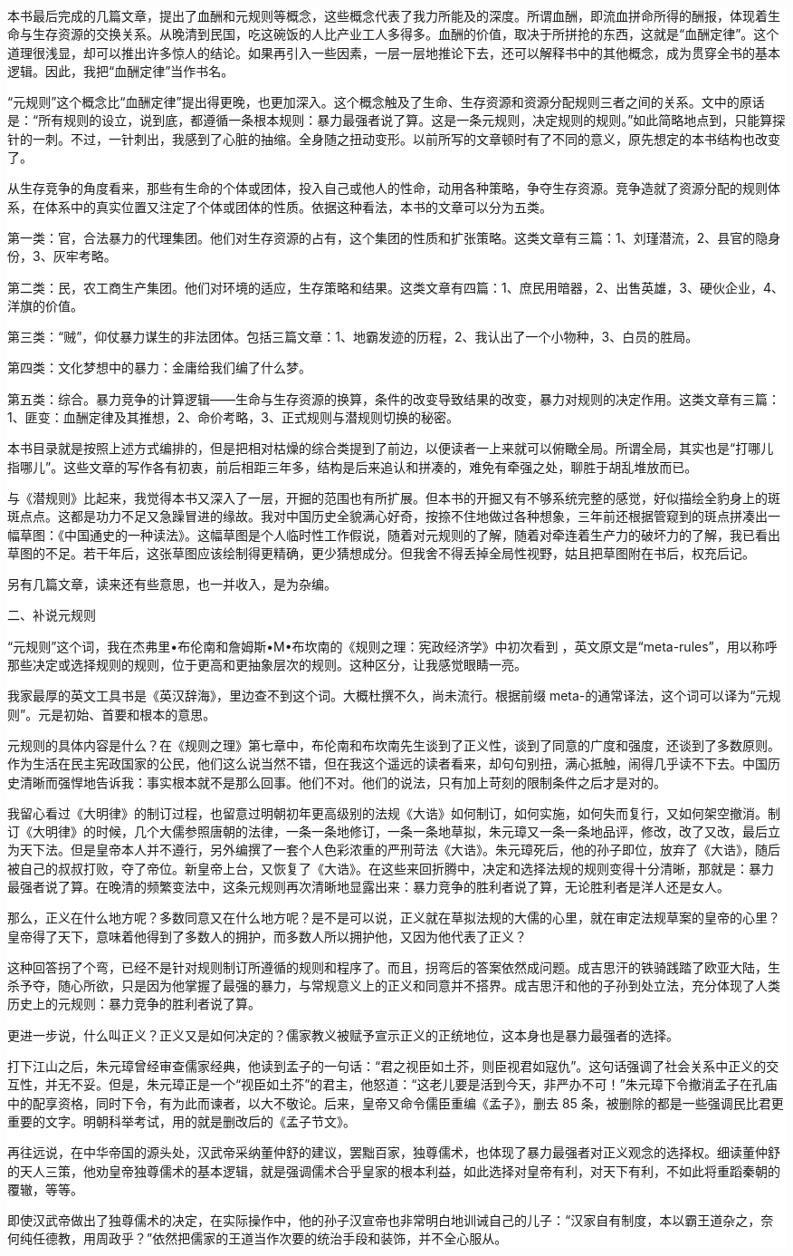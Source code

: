 本书最后完成的几篇文章，提出了血酬和元规则等概念，这些概念代表了我力所能及的深度。所谓血酬，即流血拼命所得的酬报，体现着生命与生存资源的交换关系。从晚清到民国，吃这碗饭的人比产业工人多得多。血酬的价值，取决于所拼抢的东西，这就是“血酬定律”。这个道理很浅显，却可以推出许多惊人的结论。如果再引入一些因素，一层一层地推论下去，还可以解释书中的其他概念，成为贯穿全书的基本逻辑。因此，我把“血酬定律”当作书名。

“元规则”这个概念比“血酬定律”提出得更晚，也更加深入。这个概念触及了生命、生存资源和资源分配规则三者之间的关系。文中的原话是：“所有规则的设立，说到底，都遵循一条根本规则：暴力最强者说了算。这是一条元规则，决定规则的规则。”如此简略地点到，只能算探针的一刺。不过，一针刺出，我感到了心脏的抽缩。全身随之扭动变形。以前所写的文章顿时有了不同的意义，原先想定的本书结构也改变了。

从生存竞争的角度看来，那些有生命的个体或团体，投入自己或他人的性命，动用各种策略，争夺生存资源。竞争造就了资源分配的规则体系，在体系中的真实位置又注定了个体或团体的性质。依据这种看法，本书的文章可以分为五类。

第一类：官，合法暴力的代理集团。他们对生存资源的占有，这个集团的性质和扩张策略。这类文章有三篇：1、刘瑾潜流，2、县官的隐身份，3、灰牢考略。

第二类：民，农工商生产集团。他们对环境的适应，生存策略和结果。这类文章有四篇：1、庶民用暗器，2、出售英雄，3、硬伙企业，4、洋旗的价值。

第三类：“贼”，仰仗暴力谋生的非法团体。包括三篇文章：1、地霸发迹的历程，2、我认出了一个小物种，3、白员的胜局。

第四类：文化梦想中的暴力：金庸给我们编了什么梦。

第五类：综合。暴力竞争的计算逻辑——生命与生存资源的换算，条件的改变导致结果的改变，暴力对规则的决定作用。这类文章有三篇：1、匪变：血酬定律及其推想，2、命价考略，3、正式规则与潜规则切换的秘密。

本书目录就是按照上述方式编排的，但是把相对枯燥的综合类提到了前边，以便读者一上来就可以俯瞰全局。所谓全局，其实也是“打哪儿指哪儿”。这些文章的写作各有初衷，前后相距三年多，结构是后来追认和拼凑的，难免有牵强之处，聊胜于胡乱堆放而已。

与《潜规则》比起来，我觉得本书又深入了一层，开掘的范围也有所扩展。但本书的开掘又有不够系统完整的感觉，好似描绘全豹身上的斑斑点点。这都是功力不足又急躁冒进的缘故。我对中国历史全貌满心好奇，按捺不住地做过各种想象，三年前还根据管窥到的斑点拼凑出一幅草图：《中国通史的一种读法》。这幅草图是个人临时性工作假说，随着对元规则的了解，随着对牵连着生产力的破坏力的了解，我已看出草图的不足。若干年后，这张草图应该绘制得更精确，更少猜想成分。但我舍不得丢掉全局性视野，姑且把草图附在书后，权充后记。

另有几篇文章，读来还有些意思，也一并收入，是为杂编。

二、补说元规则

“元规则”这个词，我在杰弗里•布伦南和詹姆斯•M•布坎南的《规则之理：宪政经济学》中初次看到 ，英文原文是“meta-rules”，用以称呼那些决定或选择规则的规则，位于更高和更抽象层次的规则。这种区分，让我感觉眼睛一亮。

我家最厚的英文工具书是《英汉辞海》，里边查不到这个词。大概杜撰不久，尚未流行。根据前缀 meta-的通常译法，这个词可以译为“元规则”。元是初始、首要和根本的意思。

元规则的具体内容是什么？在《规则之理》第七章中，布伦南和布坎南先生谈到了正义性，谈到了同意的广度和强度，还谈到了多数原则。作为生活在民主宪政国家的公民，他们这么说当然不错，但在我这个遥远的读者看来，却句句别扭，满心抵触，闹得几乎读不下去。中国历史清晰而强悍地告诉我：事实根本就不是那么回事。他们不对。他们的说法，只有加上苛刻的限制条件之后才是对的。

我留心看过《大明律》的制订过程，也留意过明朝初年更高级别的法规《大诰》如何制订，如何实施，如何失而复行，又如何架空撤消。制订《大明律》的时候，几个大儒参照唐朝的法律，一条一条地修订，一条一条地草拟，朱元璋又一条一条地品评，修改，改了又改，最后立为天下法。但是皇帝本人并不遵行，另外编撰了一套个人色彩浓重的严刑苛法《大诰》。朱元璋死后，他的孙子即位，放弃了《大诰》，随后被自己的叔叔打败，夺了帝位。新皇帝上台，又恢复了《大诰》。在这些来回折腾中，决定和选择法规的规则变得十分清晰，那就是：暴力最强者说了算。在晚清的频繁变法中，这条元规则再次清晰地显露出来：暴力竞争的胜利者说了算，无论胜利者是洋人还是女人。

那么，正义在什么地方呢？多数同意又在什么地方呢？是不是可以说，正义就在草拟法规的大儒的心里，就在审定法规草案的皇帝的心里？皇帝得了天下，意味着他得到了多数人的拥护，而多数人所以拥护他，又因为他代表了正义？

这种回答拐了个弯，已经不是针对规则制订所遵循的规则和程序了。而且，拐弯后的答案依然成问题。成吉思汗的铁骑践踏了欧亚大陆，生杀予夺，随心所欲，只是因为他掌握了最强的暴力，与常规意义上的正义和同意并不搭界。成吉思汗和他的子孙到处立法，充分体现了人类历史上的元规则：暴力竞争的胜利者说了算。

更进一步说，什么叫正义？正义又是如何决定的？儒家教义被赋予宣示正义的正统地位，这本身也是暴力最强者的选择。

打下江山之后，朱元璋曾经审查儒家经典，他读到孟子的一句话：“君之视臣如土芥，则臣视君如寇仇”。这句话强调了社会关系中正义的交互性，并无不妥。但是，朱元璋正是一个“视臣如土芥”的君主，他怒道：“这老儿要是活到今天，非严办不可！”朱元璋下令撤消孟子在孔庙中的配享资格，同时下令，有为此而谏者，以大不敬论。后来，皇帝又命令儒臣重编《孟子》，删去 85 条，被删除的都是一些强调民比君更重要的文字。明朝科举考试，用的就是删改后的《孟子节文》。

再往远说，在中华帝国的源头处，汉武帝采纳董仲舒的建议，罢黜百家，独尊儒术，也体现了暴力最强者对正义观念的选择权。细读董仲舒的天人三策，他劝皇帝独尊儒术的基本逻辑，就是强调儒术合乎皇家的根本利益，如此选择对皇帝有利，对天下有利，不如此将重蹈秦朝的覆辙，等等。

即使汉武帝做出了独尊儒术的决定，在实际操作中，他的孙子汉宣帝也非常明白地训诫自己的儿子：“汉家自有制度，本以霸王道杂之，奈何纯任德教，用周政乎？”依然把儒家的王道当作次要的统治手段和装饰，并不全心服从。
